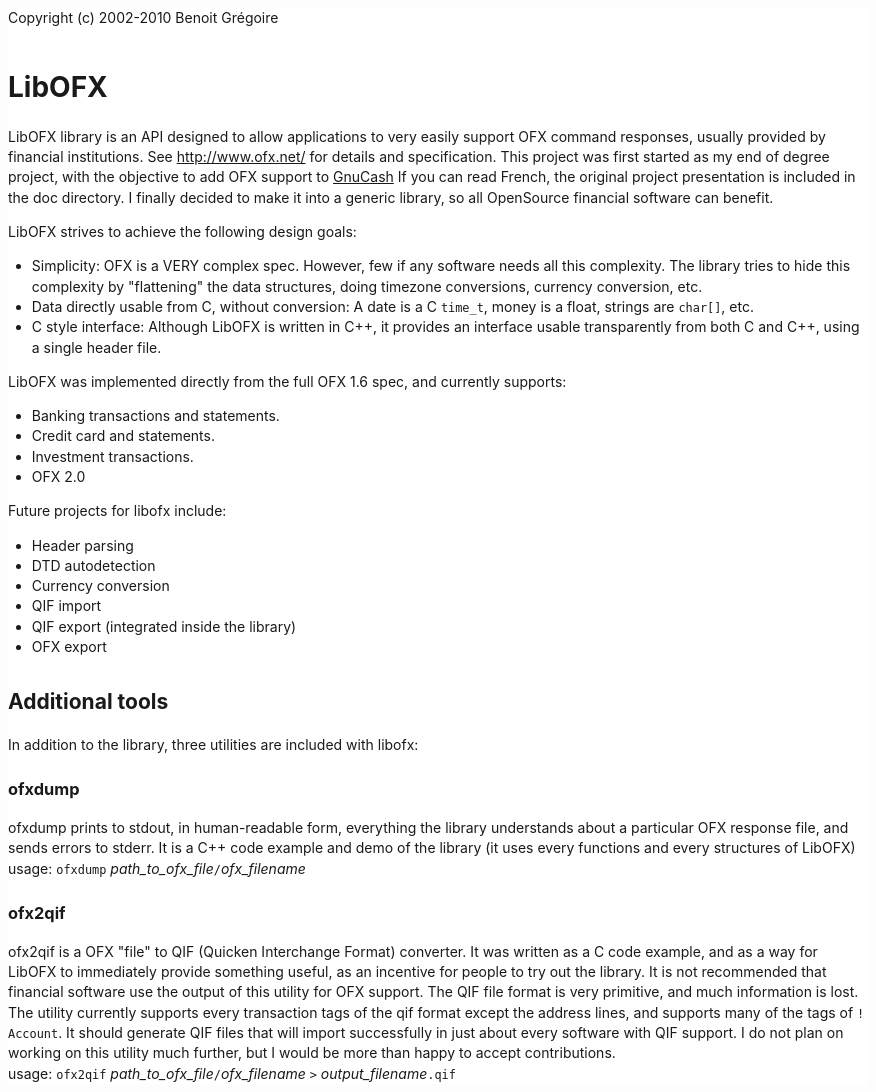 Copyright (c) 2002-2010 Benoit Grégoire

# LibOFX
LibOFX library is an API designed to allow applications to very easily support OFX command responses, usually provided by financial institutions.  See http://www.ofx.net/ for details and specification. This project was first started as my end of degree project, with the objective to add OFX support to [GnuCash](https://www.gnucash.org/) If you can read French, the original project presentation is included in the doc directory.  I finally decided to make it into a generic library, so all OpenSource financial software can benefit.


LibOFX strives to achieve the following design goals:

* Simplicity: OFX is a VERY complex spec. However, few if any software needs all this complexity. The library tries to hide this complexity by "flattening" the data structures, doing timezone conversions, currency conversion, etc.
* Data directly usable from C, without conversion: A date is a C `time_t`, money is a float, strings are `char[]`, etc.
* C style interface: Although LibOFX is written in C++, it provides an interface usable transparently from both C and C++, using a single header file.

LibOFX was implemented directly from the full OFX 1.6 spec, and currently supports:
* Banking transactions and statements.
* Credit card and statements.
* Investment transactions.
* OFX 2.0

Future projects for libofx include:
* Header parsing
* DTD autodetection
* Currency conversion
* QIF import
* QIF export (integrated inside the library)
* OFX export

## Additional tools
In addition to the library, three utilities are included with libofx:

### ofxdump
ofxdump prints to stdout, in human-readable form, everything the library understands about a particular OFX response file, and sends errors to stderr.  It is a C++ code example and demo of the library (it uses every functions and every structures of LibOFX)\
usage: `ofxdump` _path_to_ofx_file_`/`_ofx_filename_

### ofx2qif
ofx2qif is a OFX "file" to QIF (Quicken Interchange Format) converter.  It was written as a C code example, and as a way for LibOFX to immediately provide something useful, as an incentive for people to try out the library.  It is not recommended that financial software use the output of this utility for OFX support.  The QIF file format is very primitive, and much information is lost.  The utility currently supports every transaction tags of the qif format except the address lines, and supports many of the tags of `!Account`. It should generate QIF files that will import successfully in just about every software with QIF support.
I do not plan on working on this utility much further, but I would be more than happy to accept contributions.\
usage: `ofx2qif` _path_to_ofx_file_`/`_ofx_filename_ `>` _output_filename_`.qif`
